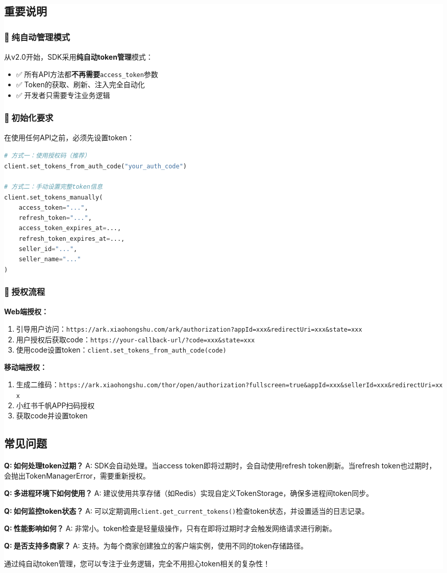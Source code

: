## 重要说明

### 🚨 纯自动管理模式
从v2.0开始，SDK采用**纯自动token管理**模式：

- ✅ 所有API方法都**不再需要**`access_token`参数
- ✅ Token的获取、刷新、注入完全自动化
- ✅ 开发者只需要专注业务逻辑

### 🔧 初始化要求
在使用任何API之前，必须先设置token：

```python
# 方式一：使用授权码（推荐）
client.set_tokens_from_auth_code("your_auth_code")

# 方式二：手动设置完整token信息
client.set_tokens_manually(
    access_token="...",
    refresh_token="...",
    access_token_expires_at=...,
    refresh_token_expires_at=...,
    seller_id="...",
    seller_name="..."
)
```

### 📱 授权流程

**Web端授权：**
1. 引导用户访问：`https://ark.xiaohongshu.com/ark/authorization?appId=xxx&redirectUri=xxx&state=xxx`
2. 用户授权后获取code：`https://your-callback-url/?code=xxx&state=xxx`
3. 使用code设置token：`client.set_tokens_from_auth_code(code)`

**移动端授权：**
1. 生成二维码：`https://ark.xiaohongshu.com/thor/open/authorization?fullscreen=true&appId=xxx&sellerId=xxx&redirectUri=xxx`
2. 小红书千帆APP扫码授权
3. 获取code并设置token

## 常见问题

**Q: 如何处理token过期？**
A: SDK会自动处理。当access token即将过期时，会自动使用refresh token刷新。当refresh token也过期时，会抛出TokenManagerError，需要重新授权。

**Q: 多进程环境下如何使用？**
A: 建议使用共享存储（如Redis）实现自定义TokenStorage，确保多进程间token同步。

**Q: 如何监控token状态？**
A: 可以定期调用`client.get_current_tokens()`检查token状态，并设置适当的日志记录。

**Q: 性能影响如何？**
A: 非常小。token检查是轻量级操作，只有在即将过期时才会触发网络请求进行刷新。

**Q: 是否支持多商家？**
A: 支持。为每个商家创建独立的客户端实例，使用不同的token存储路径。

通过纯自动token管理，您可以专注于业务逻辑，完全不用担心token相关的复杂性！
